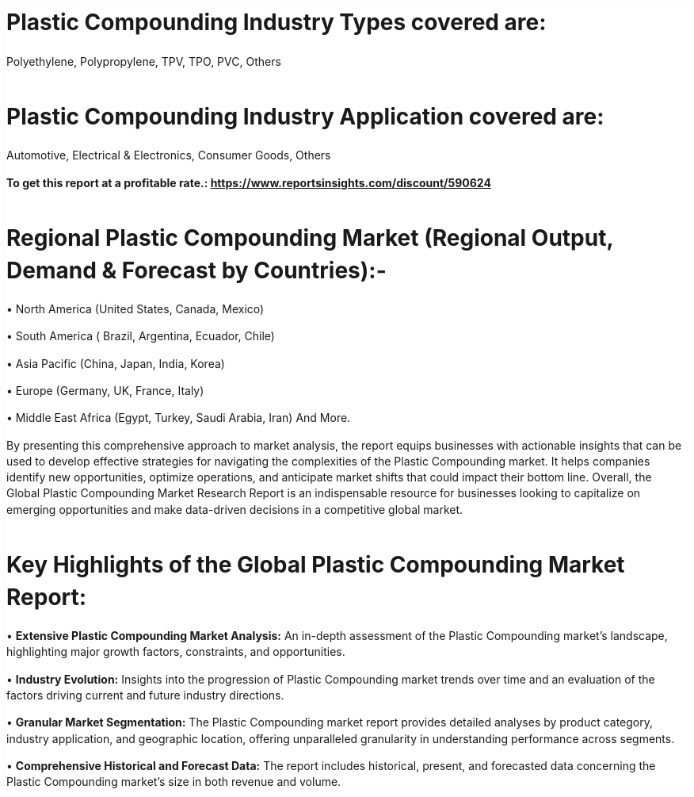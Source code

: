 </table>

# <strong>Plastic Compounding Industry Types covered are:</strong>

Polyethylene, Polypropylene, TPV, TPO, PVC, Others

# <strong>Plastic Compounding Industry Application covered are:</strong>

Automotive, Electrical & Electronics, Consumer Goods, Others

<strong>To get this report at a profitable rate.: <a href=https://www.reportsinsights.com/discount/590624>https://www.reportsinsights.com/discount/590624</a></strong></font>

# <strong>Regional Plastic Compounding Market (Regional Output, Demand &amp; Forecast by Countries):-</strong>

• North America (United States, Canada, Mexico)

• South America ( Brazil, Argentina, Ecuador, Chile)

• Asia Pacific (China, Japan, India, Korea)

• Europe (Germany, UK, France, Italy)

• Middle East Africa (Egypt, Turkey, Saudi Arabia, Iran) And More.

By presenting this comprehensive approach to market analysis, the report equips businesses with actionable insights that can be used to develop effective strategies for navigating the complexities of the Plastic Compounding market. It helps companies identify new opportunities, optimize operations, and anticipate market shifts that could impact their bottom line. Overall, the Global Plastic Compounding Market Research Report is an indispensable resource for businesses looking to capitalize on emerging opportunities and make data-driven decisions in a competitive global market.

# <strong>Key Highlights of the Global Plastic Compounding Market Report:</strong>

• <strong>Extensive Plastic Compounding Market Analysis:</strong> An in-depth assessment of the Plastic Compounding market’s landscape, highlighting major growth factors, constraints, and opportunities.

• <strong>Industry Evolution:</strong> Insights into the progression of Plastic Compounding market trends over time and an evaluation of the factors driving current and future industry directions.

• <strong>Granular Market Segmentation:</strong> The Plastic Compounding market report provides detailed analyses by product category, industry application, and geographic location, offering unparalleled granularity in understanding performance across segments.

• <strong>Comprehensive Historical and Forecast Data:</strong> The report includes historical, present, and forecasted data concerning the Plastic Compounding market’s size in both revenue and volume.
